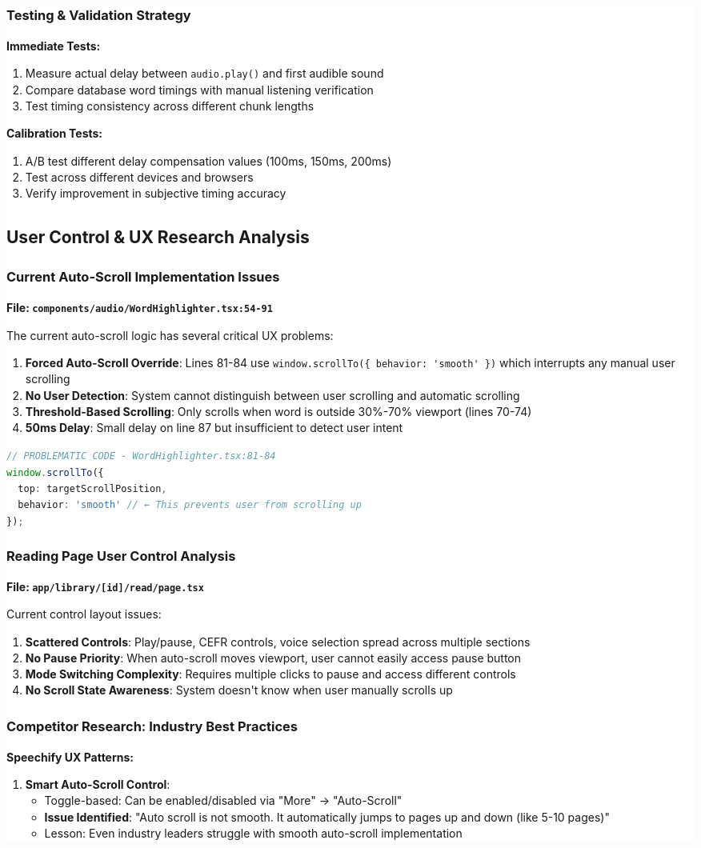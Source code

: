 ### **Testing & Validation Strategy**

**Immediate Tests:**
1. Measure actual delay between `audio.play()` and first audible sound
2. Compare database word timings with manual listening verification
3. Test timing consistency across different chunk lengths

**Calibration Tests:**
1. A/B test different delay compensation values (100ms, 150ms, 200ms)
2. Test across different devices and browsers
3. Verify improvement in subjective timing accuracy

## User Control & UX Research Analysis

### Current Auto-Scroll Implementation Issues

**File: `components/audio/WordHighlighter.tsx:54-91`**

The current auto-scroll logic has several critical UX problems:

1. **Forced Auto-Scroll Override**: Lines 81-84 use `window.scrollTo({ behavior: 'smooth' })` which interrupts any manual user scrolling
2. **No User Detection**: System cannot distinguish between user scrolling and automatic scrolling
3. **Threshold-Based Scrolling**: Only scrolls when word is outside 30%-70% viewport (lines 70-74)
4. **50ms Delay**: Small delay on line 87 but insufficient to detect user intent

```typescript
// PROBLEMATIC CODE - WordHighlighter.tsx:81-84
window.scrollTo({
  top: targetScrollPosition,
  behavior: 'smooth' // ← This prevents user from scrolling up
});
```

### Reading Page User Control Analysis

**File: `app/library/[id]/read/page.tsx`**

Current control layout issues:

1. **Scattered Controls**: Play/pause, CEFR controls, voice selection spread across multiple sections
2. **No Pause Priority**: When auto-scroll moves viewport, user cannot easily access pause button
3. **Mode Switching Complexity**: Requires multiple clicks to pause and access different controls
4. **No Scroll State Awareness**: System doesn't know when user manually scrolls up

### Competitor Research: Industry Best Practices

**Speechify UX Patterns:**

1. **Smart Auto-Scroll Control**: 
   - Toggle-based: Can be enabled/disabled via "More" → "Auto-Scroll"
   - **Issue Identified**: "Auto scroll is not smooth. It automatically jumps to pages up and down (like 5-10 pages)"
   - Lesson: Even industry leaders struggle with smooth auto-scroll implementation
